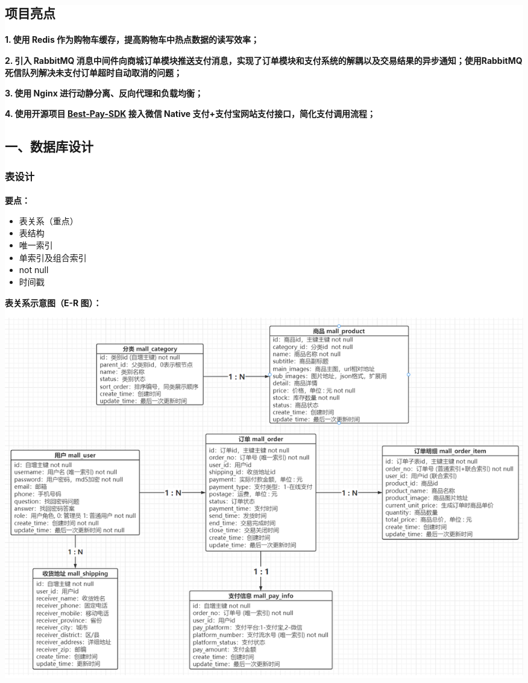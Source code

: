 



## 项目亮点

**1. 使用 Redis 作为购物车缓存，提高购物车中热点数据的读写效率；**

**2. 引入 RabbitMQ 消息中间件向商城订单模块推送支付消息，实现了订单模块和支付系统的解耦以及交易结果的异步通知；使用RabbitMQ 死信队列解决未支付订单超时自动取消的问题；**

**3. 使用 Nginx 进行动静分离、反向代理和负载均衡；**

**4. 使用开源项目 [Best-Pay-SDK](https://github.com/Pay-Group/best-pay-sdk) 接入微信 Native 支付+支付宝网站支付接口，简化支付调用流程；** 



## 一、数据库设计

### 表设计

**要点：**

- 表关系（重点）
- 表结构
- 唯一索引
- 单索引及组合索引
- not null
- 时间戳



**表关系示意图（E-R 图）：**

![](./imgs/1632537720541.png)
